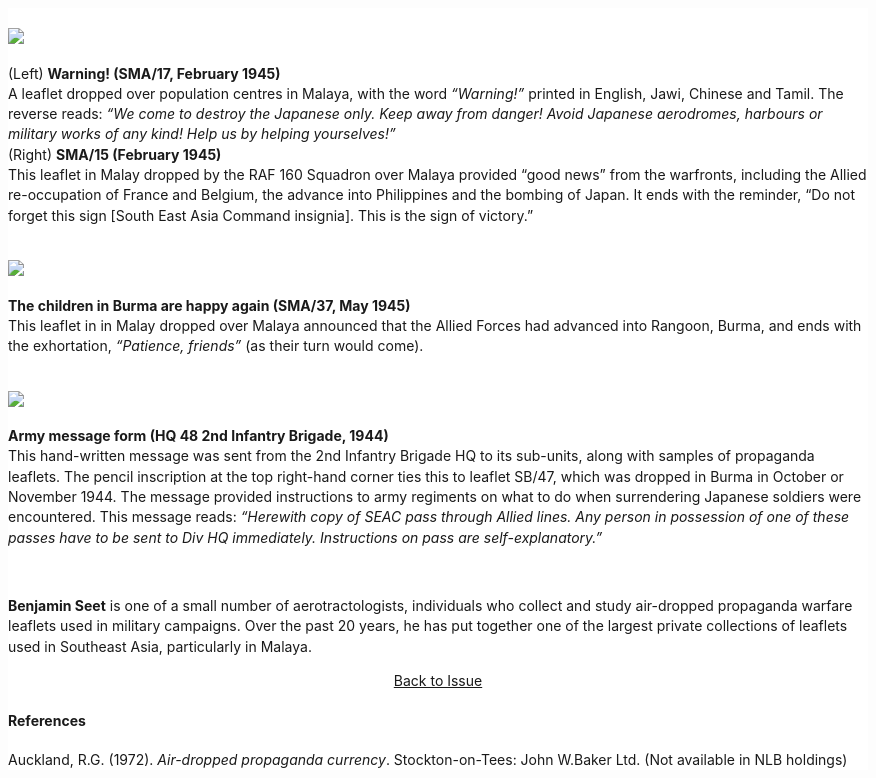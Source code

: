 </div>

<div style="background-color: white;">
<br/>
<img src="\images\Vol-11-issue-3\wartime\Warning&SAM15.jpg">

(Left) <b>Warning! (SMA/17, February 1945)</b><br>A leaflet dropped over population centres in Malaya, with the word <i>“Warning!”</i> printed in English, Jawi, Chinese and Tamil. The reverse reads: <i>“We come to destroy the Japanese only. Keep away from danger! Avoid Japanese aerodromes, harbours or military works of any kind! Help us by helping yourselves!”</i><br>(Right) <b>SMA/15 (February 1945)</b><br>This leaflet in Malay dropped by the RAF 160 Squadron over Malaya provided “good news” from the warfronts, including the Allied re-occupation of France and Belgium, the advance into Philippines and the bombing of Japan. It ends with the reminder, “Do not forget this sign [South East Asia Command insignia]. This is the sign of victory.”

</div>

<div style="background-color: white;">
<br/>
<img src="\images\Vol-11-issue-3\wartime\ChildreninBurma.jpg">

<b>The children in Burma are happy again (SMA/37, May 1945)</b><br>This leaflet in in Malay dropped over Malaya announced that the Allied Forces had advanced into Rangoon, Burma, and ends with the exhortation, <i>“Patience, friends”</i> (as their turn would come).

</div>

<div style="background-color: white;">
<br/>
<img src="\images\Vol-11-issue-3\wartime\ArmyMessage.jpg">

<b>Army message form (HQ 48 2nd Infantry Brigade, 1944)</b><br>This hand-written message was sent from the 2nd Infantry Brigade HQ to its sub-units, along with samples of propaganda leaflets. The pencil inscription at the top right-hand corner ties this to leaflet SB/47, which was dropped in Burma in October or November 1944. The message provided instructions to army regiments on what to do when surrendering Japanese soldiers were encountered. This message reads: <i>“Herewith copy of SEAC pass through Allied lines. Any person in possession of one of these passes have to be sent to Div HQ immediately. Instructions on pass are self-explanatory.”</i>

</div>

<div style="background-color: white;">
<br/>

<b>Benjamin Seet</b> is one of a small number of aerotractologists, individuals who collect and study air-dropped propaganda warfare leaflets used in military campaigns. Over the past 20 years, he has put together one of the largest private collections of leaflets used in Southeast Asia, particularly in Malaya.

</div>

<a href="https://nlb-ba-staging.netlify.app/vol-11/issue-3/oct-dec-2015/"><center>Back to Issue</center></a>

#### References
Auckland, R.G. (1972). *Air-dropped propaganda currency*. Stockton-on-Tees: John W.Baker Ltd. (Not available in NLB holdings)
